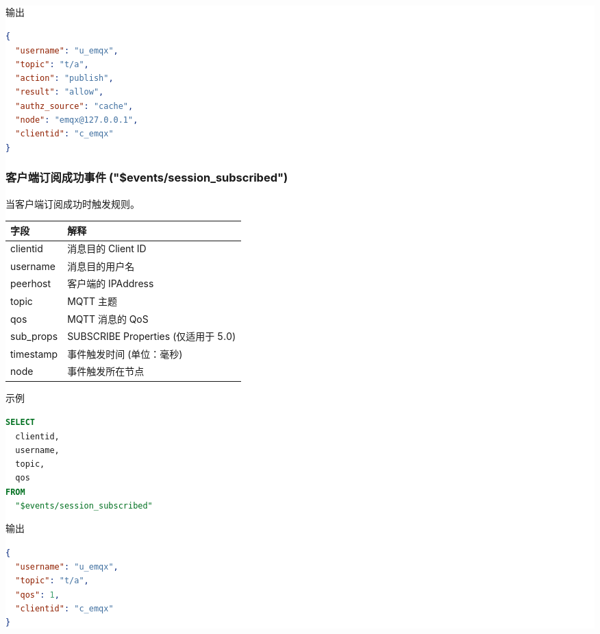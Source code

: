 输出

```json
{
  "username": "u_emqx",
  "topic": "t/a",
  "action": "publish",
  "result": "allow",
  "authz_source": "cache",
  "node": "emqx@127.0.0.1",
  "clientid": "c_emqx"
}
```

### 客户端订阅成功事件 ("$events/session_subscribed")

当客户端订阅成功时触发规则。

| 字段      | 解释                                |
| :-------- | :---------------------------------- |
| clientid  | 消息目的 Client ID                  |
| username  | 消息目的用户名                      |
| peerhost  | 客户端的 IPAddress                  |
| topic     | MQTT 主题                           |
| qos       | MQTT 消息的 QoS                     |
| sub_props | SUBSCRIBE Properties (仅适用于 5.0) |
| timestamp | 事件触发时间 (单位：毫秒)           |
| node      | 事件触发所在节点                    |

示例

```sql
SELECT
  clientid,
  username,
  topic,
  qos
FROM
  "$events/session_subscribed"
```

输出

```json
{
  "username": "u_emqx",
  "topic": "t/a",
  "qos": 1,
  "clientid": "c_emqx"
}
```
